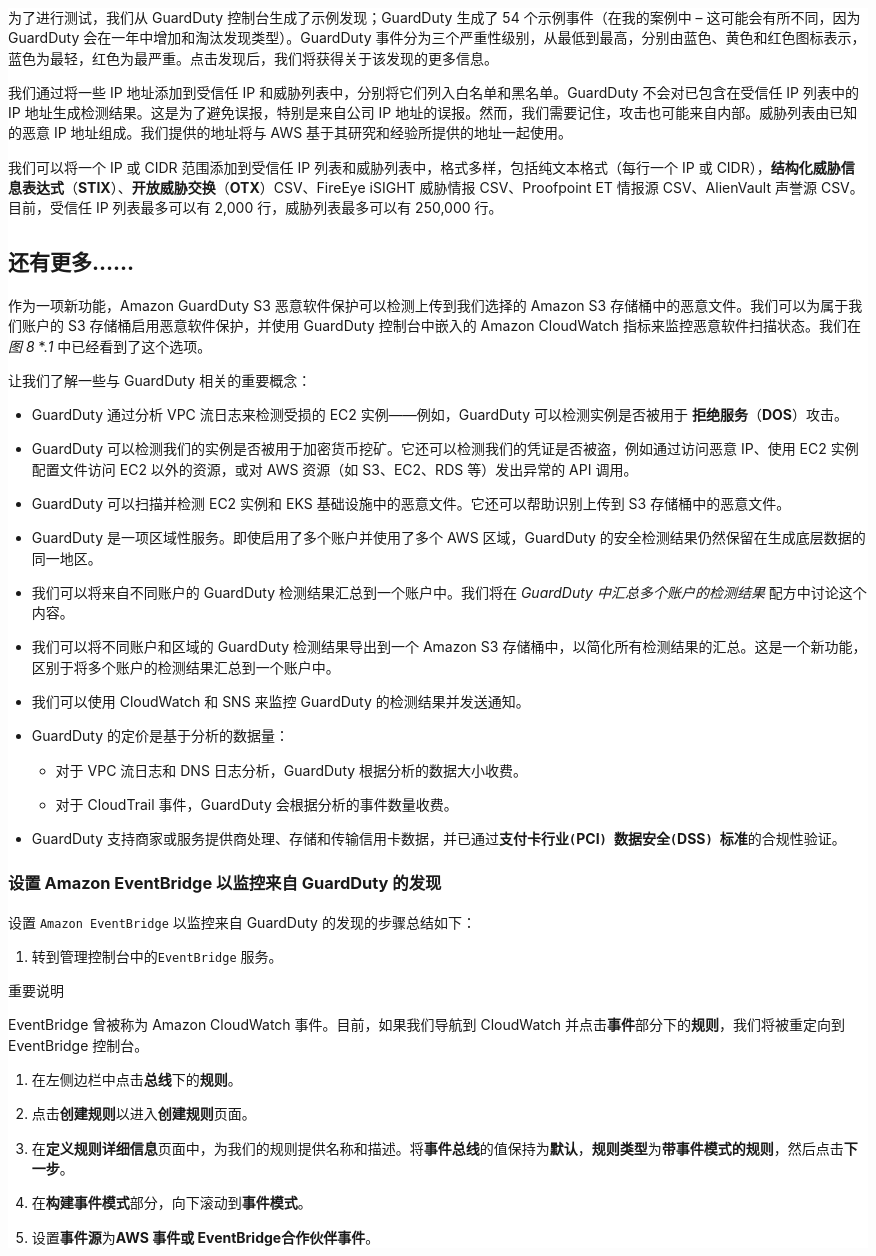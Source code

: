 为了进行测试，我们从 GuardDuty 控制台生成了示例发现；GuardDuty 生成了 54 个示例事件（在我的案例中 – 这可能会有所不同，因为 GuardDuty 会在一年中增加和淘汰发现类型）。GuardDuty 事件分为三个严重性级别，从最低到最高，分别由蓝色、黄色和红色图标表示，蓝色为最轻，红色为最严重。点击发现后，我们将获得关于该发现的更多信息。

我们通过将一些 IP 地址添加到受信任 IP 和威胁列表中，分别将它们列入白名单和黑名单。GuardDuty 不会对已包含在受信任 IP 列表中的 IP 地址生成检测结果。这是为了避免误报，特别是来自公司 IP 地址的误报。然而，我们需要记住，攻击也可能来自内部。威胁列表由已知的恶意 IP 地址组成。我们提供的地址将与 AWS 基于其研究和经验所提供的地址一起使用。

我们可以将一个 IP 或 CIDR 范围添加到受信任 IP 列表和威胁列表中，格式多样，包括纯文本格式（每行一个 IP 或 CIDR），**结构化威胁信息表达式**（**STIX**）、**开放威胁交换**（**OTX**）CSV、FireEye iSIGHT 威胁情报 CSV、Proofpoint ET 情报源 CSV、AlienVault 声誉源 CSV。目前，受信任 IP 列表最多可以有 2,000 行，威胁列表最多可以有 250,000 行。

## 还有更多……

作为一项新功能，Amazon GuardDuty S3 恶意软件保护可以检测上传到我们选择的 Amazon S3 存储桶中的恶意文件。我们可以为属于我们账户的 S3 存储桶启用恶意软件保护，并使用 GuardDuty 控制台中嵌入的 Amazon CloudWatch 指标来监控恶意软件扫描状态。我们在 *图 8* *.*1* 中已经看到了这个选项。

让我们了解一些与 GuardDuty 相关的重要概念：

+   GuardDuty 通过分析 VPC 流日志来检测受损的 EC2 实例——例如，GuardDuty 可以检测实例是否被用于 **拒绝服务**（**DOS**）攻击。

+   GuardDuty 可以检测我们的实例是否被用于加密货币挖矿。它还可以检测我们的凭证是否被盗，例如通过访问恶意 IP、使用 EC2 实例配置文件访问 EC2 以外的资源，或对 AWS 资源（如 S3、EC2、RDS 等）发出异常的 API 调用。

+   GuardDuty 可以扫描并检测 EC2 实例和 EKS 基础设施中的恶意文件。它还可以帮助识别上传到 S3 存储桶中的恶意文件。

+   GuardDuty 是一项区域性服务。即使启用了多个账户并使用了多个 AWS 区域，GuardDuty 的安全检测结果仍然保留在生成底层数据的同一地区。

+   我们可以将来自不同账户的 GuardDuty 检测结果汇总到一个账户中。我们将在 *GuardDuty 中汇总多个账户的检测结果* 配方中讨论这个内容。

+   我们可以将不同账户和区域的 GuardDuty 检测结果导出到一个 Amazon S3 存储桶中，以简化所有检测结果的汇总。这是一个新功能，区别于将多个账户的检测结果汇总到一个账户中。

+   我们可以使用 CloudWatch 和 SNS 来监控 GuardDuty 的检测结果并发送通知。

+   GuardDuty 的定价是基于分析的数据量：

    +   对于 VPC 流日志和 DNS 日志分析，GuardDuty 根据分析的数据大小收费。

    +   对于 CloudTrail 事件，GuardDuty 会根据分析的事件数量收费。

+   GuardDuty 支持商家或服务提供商处理、存储和传输信用卡数据，并已通过**支付卡行业`(`PCI`) `数据安全`(`DSS`) `标准**的合规性验证。

### 设置 Amazon EventBridge 以监控来自 GuardDuty 的发现

设置 `Amazon EventBridge` 以监控来自 GuardDuty 的发现的步骤总结如下：

1.  转到管理控制台中的`EventBridge` 服务。

重要说明

EventBridge 曾被称为 Amazon CloudWatch 事件。目前，如果我们导航到 CloudWatch 并点击**事件**部分下的**规则**，我们将被重定向到 EventBridge 控制台。

1.  在左侧边栏中点击**总线**下的**规则**。

1.  点击**创建规则**以进入**创建规则**页面。

1.  在**定义规则详细信息**页面中，为我们的规则提供名称和描述。将**事件总线**的值保持为**默认**，**规则类型**为**带事件模式的规则**，然后点击**下一步**。

1.  在**构建事件模式**部分，向下滚动到**事件模式**。

1.  设置**事件源**为**AWS 事件或 EventBridge合作伙伴事件**。

